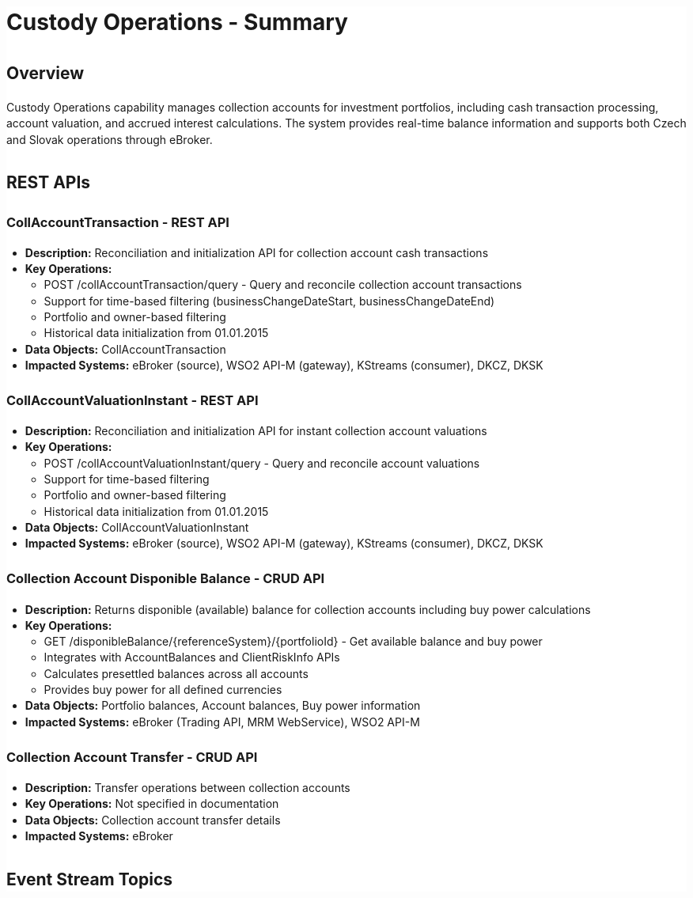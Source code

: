 # Custody Operations - Summary

## Overview
Custody Operations capability manages collection accounts for investment portfolios, including cash transaction processing, account valuation, and accrued interest calculations. The system provides real-time balance information and supports both Czech and Slovak operations through eBroker.

## REST APIs

### CollAccountTransaction - REST API
- **Description:** Reconciliation and initialization API for collection account cash transactions
- **Key Operations:**
  - POST /collAccountTransaction/query - Query and reconcile collection account transactions
  - Support for time-based filtering (businessChangeDateStart, businessChangeDateEnd)
  - Portfolio and owner-based filtering
  - Historical data initialization from 01.01.2015
- **Data Objects:** CollAccountTransaction
- **Impacted Systems:** eBroker (source), WSO2 API-M (gateway), KStreams (consumer), DKCZ, DKSK

### CollAccountValuationInstant - REST API
- **Description:** Reconciliation and initialization API for instant collection account valuations
- **Key Operations:**
  - POST /collAccountValuationInstant/query - Query and reconcile account valuations
  - Support for time-based filtering
  - Portfolio and owner-based filtering
  - Historical data initialization from 01.01.2015
- **Data Objects:** CollAccountValuationInstant
- **Impacted Systems:** eBroker (source), WSO2 API-M (gateway), KStreams (consumer), DKCZ, DKSK

### Collection Account Disponible Balance - CRUD API
- **Description:** Returns disponible (available) balance for collection accounts including buy power calculations
- **Key Operations:**
  - GET /disponibleBalance/{referenceSystem}/{portfolioId} - Get available balance and buy power
  - Integrates with AccountBalances and ClientRiskInfo APIs
  - Calculates presettled balances across all accounts
  - Provides buy power for all defined currencies
- **Data Objects:** Portfolio balances, Account balances, Buy power information
- **Impacted Systems:** eBroker (Trading API, MRM WebService), WSO2 API-M

### Collection Account Transfer - CRUD API
- **Description:** Transfer operations between collection accounts
- **Key Operations:** Not specified in documentation
- **Data Objects:** Collection account transfer details
- **Impacted Systems:** eBroker

## Event Stream Topics

